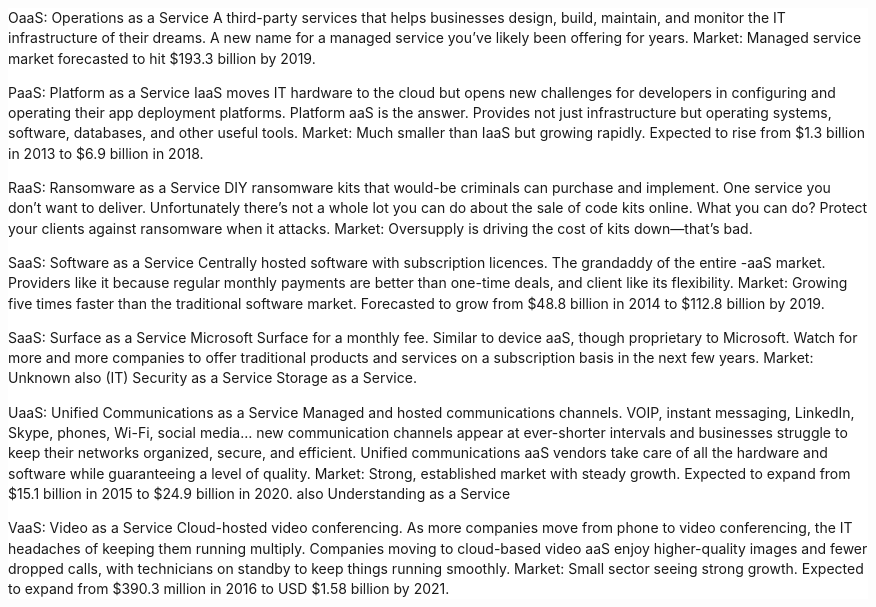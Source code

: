 OaaS:
Operations as a Service
A third-party services that helps businesses design, build, maintain, and monitor the IT infrastructure of their dreams. A new name for a managed service you’ve likely been offering for years.
Market: Managed service market forecasted to hit $193.3 billion by 2019.

PaaS:
Platform as a Service
IaaS moves IT hardware to the cloud but opens new challenges for developers in configuring and operating their app deployment platforms. Platform aaS is the answer. Provides not just infrastructure but operating systems, software, databases, and other useful tools.
Market: Much smaller than IaaS but growing rapidly. Expected to rise from $1.3 billion in 2013 to $6.9 billion in 2018.

RaaS:
Ransomware as a Service
DIY ransomware kits that would-be criminals can purchase and implement. One service you don’t want to deliver. Unfortunately there’s not a whole lot you can do about the sale of code kits online. What you can do? Protect your clients against ransomware when it attacks.
Market: Oversupply is driving the cost of kits down—that’s bad.

SaaS:
Software as a Service
Centrally hosted software with subscription licences. The grandaddy of the entire -aaS market. Providers like it because regular monthly payments are better than one-time deals, and client like its flexibility.
Market: Growing five times faster than the traditional software market. Forecasted to grow from $48.8 billion in 2014 to $112.8 billion by 2019.

SaaS:
Surface as a Service
Microsoft Surface for a monthly fee. Similar to device aaS, though proprietary to Microsoft. Watch for more and more companies to offer traditional products and services on a subscription basis in the next few years.
Market: Unknown
also
(IT) Security as a Service
Storage as a Service.

UaaS:
Unified Communications as a Service
Managed and hosted communications channels. VOIP, instant messaging, LinkedIn, Skype, phones, Wi-Fi, social media… new communication channels appear at ever-shorter intervals and businesses struggle to keep their networks organized, secure, and efficient. Unified communications aaS vendors take care of all the hardware and software while guaranteeing a level of quality.
Market: Strong, established market with steady growth. Expected to expand from $15.1 billion in 2015 to $24.9 billion in 2020.
also
Understanding as a Service

VaaS:
Video as a Service
Cloud-hosted video conferencing. As more companies move from phone to video conferencing, the IT headaches of keeping them running multiply. Companies moving to cloud-based video aaS enjoy higher-quality images and fewer dropped calls, with technicians on standby to keep things running smoothly.
Market: Small sector seeing strong growth. Expected to expand from $390.3 million in 2016 to USD $1.58 billion by 2021.
